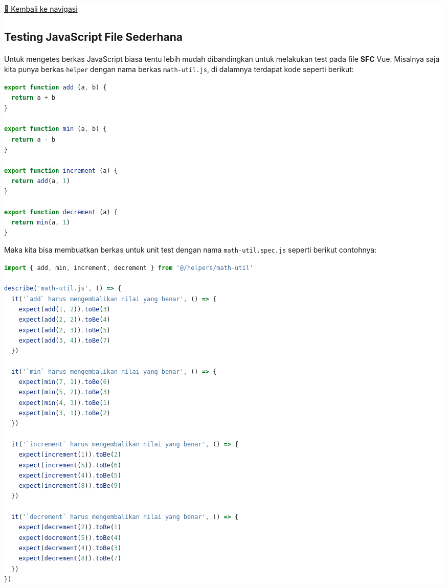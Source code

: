 [🔼 Kembali ke navigasi](#navigasi)

<h2 id="Testing-JavaScript-File-Sederhana">Testing JavaScript File Sederhana</h2>

Untuk mengetes berkas JavaScript biasa tentu lebih mudah dibandingkan untuk melakukan test pada file **SFC** Vue. Misalnya saja kita punya berkas `helper` dengan nama berkas `math-util.js`, di dalamnya terdapat kode seperti berikut:

```javascript
export function add (a, b) {
  return a + b
}

export function min (a, b) {
  return a - b
}

export function increment (a) {
  return add(a, 1)
}

export function decrement (a) {
  return min(a, 1)
}
```

Maka kita bisa membuatkan berkas untuk unit test dengan nama `math-util.spec.js` seperti berikut contohnya:

```javascript
import { add, min, increment, decrement } from '@/helpers/math-util'

describe('math-util.js', () => {
  it('`add` harus mengembalikan nilai yang benar', () => {
    expect(add(1, 2)).toBe(3)
    expect(add(2, 2)).toBe(4)
    expect(add(2, 3)).toBe(5)
    expect(add(3, 4)).toBe(7)
  })

  it('`min` harus mengembalikan nilai yang benar', () => {
    expect(min(7, 1)).toBe(6)
    expect(min(5, 2)).toBe(3)
    expect(min(4, 3)).toBe(1)
    expect(min(3, 1)).toBe(2)
  })

  it('`increment` harus mengembalikan nilai yang benar', () => {
    expect(increment(1)).toBe(2)
    expect(increment(5)).toBe(6)
    expect(increment(4)).toBe(5)
    expect(increment(8)).toBe(9)
  })

  it('`decrement` harus mengembalikan nilai yang benar', () => {
    expect(decrement(2)).toBe(1)
    expect(decrement(5)).toBe(4)
    expect(decrement(4)).toBe(3)
    expect(decrement(8)).toBe(7)
  })
})
```
